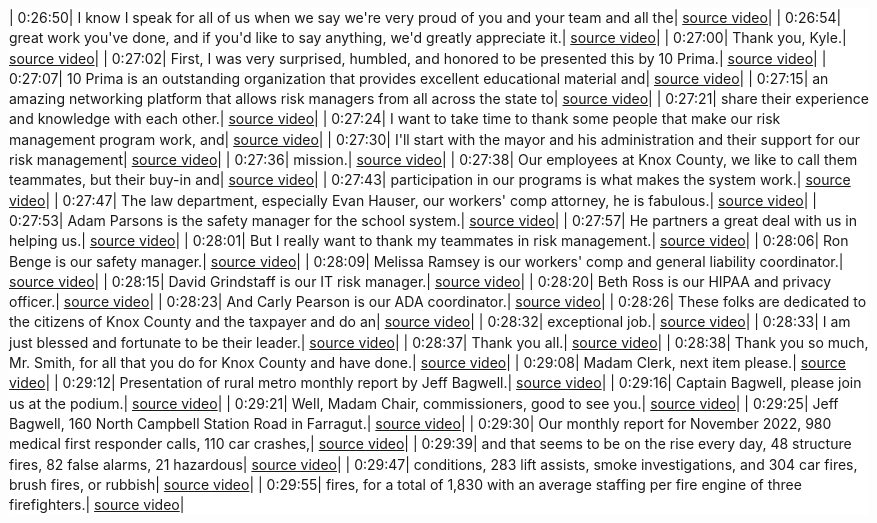| 0:26:50| I know I speak for all of us when we say we're very proud of you and your team and all the| [source video](https://archive.org/details/co-com-r-267-221219-business-part-1?start=1610)|
| 0:26:54| great work you've done, and if you'd like to say anything, we'd greatly appreciate it.| [source video](https://archive.org/details/co-com-r-267-221219-business-part-1?start=1614)|
| 0:27:00| Thank you, Kyle.| [source video](https://archive.org/details/co-com-r-267-221219-business-part-1?start=1620)|
| 0:27:02| First, I was very surprised, humbled, and honored to be presented this by 10 Prima.| [source video](https://archive.org/details/co-com-r-267-221219-business-part-1?start=1622)|
| 0:27:07| 10 Prima is an outstanding organization that provides excellent educational material and| [source video](https://archive.org/details/co-com-r-267-221219-business-part-1?start=1627)|
| 0:27:15| an amazing networking platform that allows risk managers from all across the state to| [source video](https://archive.org/details/co-com-r-267-221219-business-part-1?start=1635)|
| 0:27:21| share their experience and knowledge with each other.| [source video](https://archive.org/details/co-com-r-267-221219-business-part-1?start=1641)|
| 0:27:24| I want to take time to thank some people that make our risk management program work, and| [source video](https://archive.org/details/co-com-r-267-221219-business-part-1?start=1644)|
| 0:27:30| I'll start with the mayor and his administration and their support for our risk management| [source video](https://archive.org/details/co-com-r-267-221219-business-part-1?start=1650)|
| 0:27:36| mission.| [source video](https://archive.org/details/co-com-r-267-221219-business-part-1?start=1656)|
| 0:27:38| Our employees at Knox County, we like to call them teammates, but their buy-in and| [source video](https://archive.org/details/co-com-r-267-221219-business-part-1?start=1658)|
| 0:27:43| participation in our programs is what makes the system work.| [source video](https://archive.org/details/co-com-r-267-221219-business-part-1?start=1663)|
| 0:27:47| The law department, especially Evan Hauser, our workers' comp attorney, he is fabulous.| [source video](https://archive.org/details/co-com-r-267-221219-business-part-1?start=1667)|
| 0:27:53| Adam Parsons is the safety manager for the school system.| [source video](https://archive.org/details/co-com-r-267-221219-business-part-1?start=1673)|
| 0:27:57| He partners a great deal with us in helping us.| [source video](https://archive.org/details/co-com-r-267-221219-business-part-1?start=1677)|
| 0:28:01| But I really want to thank my teammates in risk management.| [source video](https://archive.org/details/co-com-r-267-221219-business-part-1?start=1681)|
| 0:28:06| Ron Benge is our safety manager.| [source video](https://archive.org/details/co-com-r-267-221219-business-part-1?start=1686)|
| 0:28:09| Melissa Ramsey is our workers' comp and general liability coordinator.| [source video](https://archive.org/details/co-com-r-267-221219-business-part-1?start=1689)|
| 0:28:15| David Grindstaff is our IT risk manager.| [source video](https://archive.org/details/co-com-r-267-221219-business-part-1?start=1695)|
| 0:28:20| Beth Ross is our HIPAA and privacy officer.| [source video](https://archive.org/details/co-com-r-267-221219-business-part-1?start=1700)|
| 0:28:23| And Carly Pearson is our ADA coordinator.| [source video](https://archive.org/details/co-com-r-267-221219-business-part-1?start=1703)|
| 0:28:26| These folks are dedicated to the citizens of Knox County and the taxpayer and do an| [source video](https://archive.org/details/co-com-r-267-221219-business-part-1?start=1706)|
| 0:28:32| exceptional job.| [source video](https://archive.org/details/co-com-r-267-221219-business-part-1?start=1712)|
| 0:28:33| I am just blessed and fortunate to be their leader.| [source video](https://archive.org/details/co-com-r-267-221219-business-part-1?start=1713)|
| 0:28:37| Thank you all.| [source video](https://archive.org/details/co-com-r-267-221219-business-part-1?start=1717)|
| 0:28:38| Thank you so much, Mr. Smith, for all that you do for Knox County and have done.| [source video](https://archive.org/details/co-com-r-267-221219-business-part-1?start=1718)|
| 0:29:08| Madam Clerk, next item please.| [source video](https://archive.org/details/co-com-r-267-221219-business-part-1?start=1748)|
| 0:29:12| Presentation of rural metro monthly report by Jeff Bagwell.| [source video](https://archive.org/details/co-com-r-267-221219-business-part-1?start=1752)|
| 0:29:16| Captain Bagwell, please join us at the podium.| [source video](https://archive.org/details/co-com-r-267-221219-business-part-1?start=1756)|
| 0:29:21| Well, Madam Chair, commissioners, good to see you.| [source video](https://archive.org/details/co-com-r-267-221219-business-part-1?start=1761)|
| 0:29:25| Jeff Bagwell, 160 North Campbell Station Road in Farragut.| [source video](https://archive.org/details/co-com-r-267-221219-business-part-1?start=1765)|
| 0:29:30| Our monthly report for November 2022, 980 medical first responder calls, 110 car crashes,| [source video](https://archive.org/details/co-com-r-267-221219-business-part-1?start=1770)|
| 0:29:39| and that seems to be on the rise every day, 48 structure fires, 82 false alarms, 21 hazardous| [source video](https://archive.org/details/co-com-r-267-221219-business-part-1?start=1779)|
| 0:29:47| conditions, 283 lift assists, smoke investigations, and 304 car fires, brush fires, or rubbish| [source video](https://archive.org/details/co-com-r-267-221219-business-part-1?start=1787)|
| 0:29:55| fires, for a total of 1,830 with an average staffing per fire engine of three firefighters.| [source video](https://archive.org/details/co-com-r-267-221219-business-part-1?start=1795)|